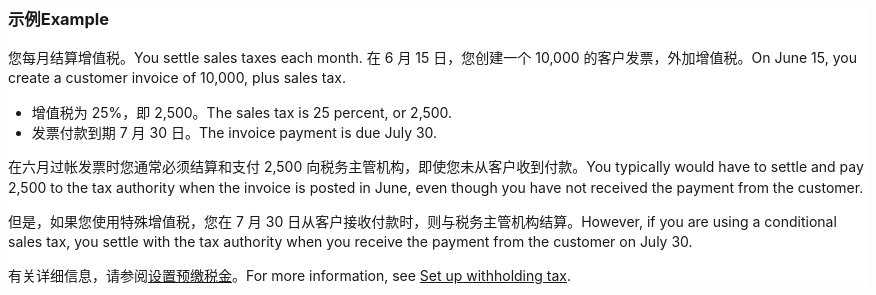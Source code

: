 ###  <a name="example"></a><span data-ttu-id="f3223-194">示例</span><span class="sxs-lookup"><span data-stu-id="f3223-194">Example</span></span>

<span data-ttu-id="f3223-195">您每月结算增值税。</span><span class="sxs-lookup"><span data-stu-id="f3223-195">You settle sales taxes each month.</span></span> <span data-ttu-id="f3223-196">在 6 月 15 日，您创建一个 10,000 的客户发票，外加增值税。</span><span class="sxs-lookup"><span data-stu-id="f3223-196">On June 15, you create a customer invoice of 10,000, plus sales tax.</span></span>
-   <span data-ttu-id="f3223-197">增值税为 25%，即 2,500。</span><span class="sxs-lookup"><span data-stu-id="f3223-197">The sales tax is 25 percent, or 2,500.</span></span>
-   <span data-ttu-id="f3223-198">发票付款到期 7 月 30 日。</span><span class="sxs-lookup"><span data-stu-id="f3223-198">The invoice payment is due July 30.</span></span>

<span data-ttu-id="f3223-199">在六月过帐发票时您通常必须结算和支付 2,500 向税务主管机构，即使您未从客户收到付款。</span><span class="sxs-lookup"><span data-stu-id="f3223-199">You typically would have to settle and pay 2,500 to the tax authority when the invoice is posted in June, even though you have not received the payment from the customer.</span></span> 

<span data-ttu-id="f3223-200">但是，如果您使用特殊增值税，您在 7 月 30 日从客户接收付款时，则与税务主管机构结算。</span><span class="sxs-lookup"><span data-stu-id="f3223-200">However, if you are using a conditional sales tax, you settle with the tax authority when you receive the payment from the customer on July 30.</span></span>


<span data-ttu-id="f3223-201">有关详细信息，请参阅[设置预缴税金](tasks/set-up-withholding-tax.md)。</span><span class="sxs-lookup"><span data-stu-id="f3223-201">For more information, see [Set up withholding tax](tasks/set-up-withholding-tax.md).</span></span>
